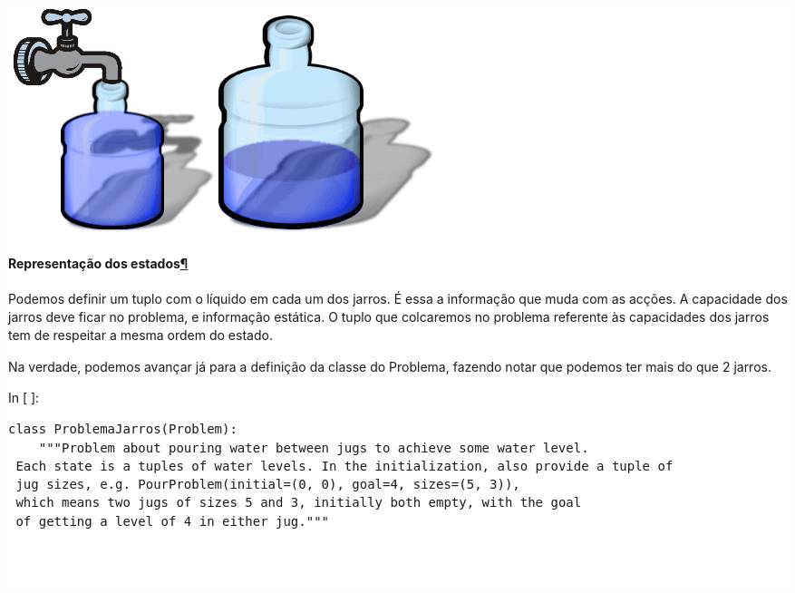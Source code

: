 ![figura](water22.png)

</div>

</div>

</div>

<div class="cell border-box-sizing text_cell rendered">

<div class="inner_cell">

<div class="text_cell_render border-box-sizing rendered_html">

#### Representação dos estados[¶](#Representação-dos-estados)

Podemos definir um tuplo com o líquido em cada um dos jarros. É essa a informação que muda com as acções. A capacidade dos jarros deve ficar no problema, e informação estática. O tuplo que colcaremos no problema referente às capacidades dos jarros tem de respeitar a mesma ordem do estado.

Na verdade, podemos avançar já para a definição da classe do Problema, fazendo notar que podemos ter mais do que 2 jarros.

</div>

</div>

</div>

<div class="cell border-box-sizing code_cell rendered">

<div class="input">

<div class="prompt input_prompt">In [ ]:</div>

<div class="inner_cell">

<div class="input_area">

<div class=" highlight hl-ipython3">

<pre><span></span><span class="k">class</span> <span class="nc">ProblemaJarros</span><span class="p">(</span><span class="n">Problem</span><span class="p">):</span>
    <span class="sd">"""Problem about pouring water between jugs to achieve some water level.</span>
 <span class="sd">Each state is a tuples of water levels. In the initialization, also provide a tuple of</span>
 <span class="sd">jug sizes, e.g. PourProblem(initial=(0, 0), goal=4, sizes=(5, 3)),</span>
 <span class="sd">which means two jugs of sizes 5 and 3, initially both empty, with the goal</span>
 <span class="sd">of getting a level of 4 in either jug."""</span>
